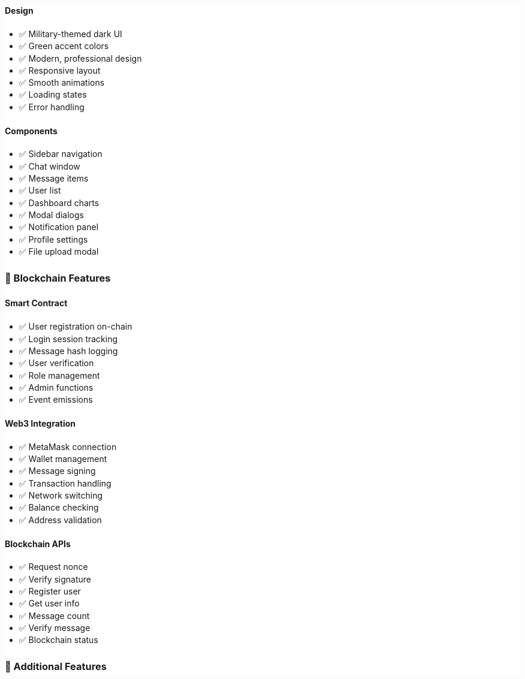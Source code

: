 #### Design
- ✅ Military-themed dark UI
- ✅ Green accent colors
- ✅ Modern, professional design
- ✅ Responsive layout
- ✅ Smooth animations
- ✅ Loading states
- ✅ Error handling

#### Components
- ✅ Sidebar navigation
- ✅ Chat window
- ✅ Message items
- ✅ User list
- ✅ Dashboard charts
- ✅ Modal dialogs
- ✅ Notification panel
- ✅ Profile settings
- ✅ File upload modal

### 🔗 Blockchain Features

#### Smart Contract
- ✅ User registration on-chain
- ✅ Login session tracking
- ✅ Message hash logging
- ✅ User verification
- ✅ Role management
- ✅ Admin functions
- ✅ Event emissions

#### Web3 Integration
- ✅ MetaMask connection
- ✅ Wallet management
- ✅ Message signing
- ✅ Transaction handling
- ✅ Network switching
- ✅ Balance checking
- ✅ Address validation

#### Blockchain APIs
- ✅ Request nonce
- ✅ Verify signature
- ✅ Register user
- ✅ Get user info
- ✅ Message count
- ✅ Verify message
- ✅ Blockchain status

### 📱 Additional Features
